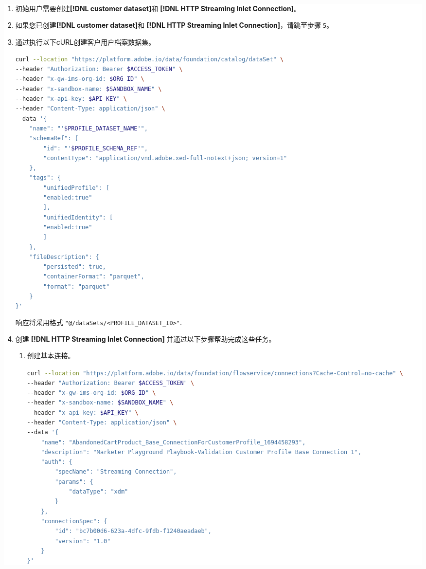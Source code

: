 1. 初始用户需要创建&#x200B;**[!DNL customer dataset]**&#x200B;和 **[!DNL HTTP Streaming Inlet Connection]**。
1. 如果您已创建&#x200B;**[!DNL customer dataset]**&#x200B;和 **[!DNL HTTP Streaming Inlet Connection]**，请跳至步骤 `5`。
1. 通过执行以下cURL创建客户用户档案数据集。

   ```bash
   curl --location "https://platform.adobe.io/data/foundation/catalog/dataSet" \
   --header "Authorization: Bearer $ACCESS_TOKEN" \
   --header "x-gw-ims-org-id: $ORG_ID" \
   --header "x-sandbox-name: $SANDBOX_NAME" \
   --header "x-api-key: $API_KEY" \
   --header "Content-Type: application/json" \
   --data '{
       "name": "'$PROFILE_DATASET_NAME'",
       "schemaRef": {
           "id": "'$PROFILE_SCHEMA_REF'",
           "contentType": "application/vnd.adobe.xed-full-notext+json; version=1"
       },
       "tags": {
           "unifiedProfile": [
           "enabled:true"
           ],
           "unifiedIdentity": [
           "enabled:true"
           ]
       },
       "fileDescription": {
           "persisted": true,
           "containerFormat": "parquet",
           "format": "parquet"
       }
   }'
   ```

   响应将采用格式 `"@/dataSets/<PROFILE_DATASET_ID>"`.

1. 创建 **[!DNL HTTP Streaming Inlet Connection]** 并通过以下步骤帮助完成这些任务。
   1. 创建基本连接。

      ```bash
      curl --location "https://platform.adobe.io/data/foundation/flowservice/connections?Cache-Control=no-cache" \
      --header "Authorization: Bearer $ACCESS_TOKEN" \
      --header "x-gw-ims-org-id: $ORG_ID" \
      --header "x-sandbox-name: $SANDBOX_NAME" \
      --header "x-api-key: $API_KEY" \
      --header "Content-Type: application/json" \
      --data '{
          "name": "AbandonedCartProduct_Base_ConnectionForCustomerProfile_1694458293",
          "description": "Marketer Playground Playbook-Validation Customer Profile Base Connection 1",
          "auth": {
              "specName": "Streaming Connection",
              "params": {
                  "dataType": "xdm"
              }
          },
          "connectionSpec": {
              "id": "bc7b00d6-623a-4dfc-9fdb-f1240aeadaeb",
              "version": "1.0"
          }
      }'
      ```
